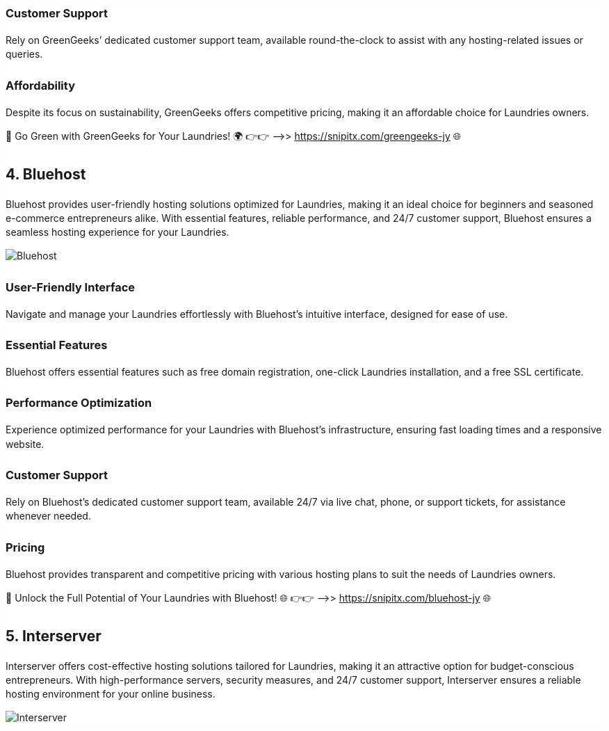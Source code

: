 ### Customer Support
Rely on GreenGeeks’ dedicated customer support team, available round-the-clock to assist with any hosting-related issues or queries.

### Affordability
Despite its focus on sustainability, GreenGeeks offers competitive pricing, making it an affordable choice for Laundries owners.

🌿 Go Green with GreenGeeks for Your Laundries! 🌍
👉👉 -->> https://snipitx.com/greengeeks-jy 🌐

## 4. Bluehost

Bluehost provides user-friendly hosting solutions optimized for Laundries, making it an ideal choice for beginners and seasoned e-commerce entrepreneurs alike. With essential features, reliable performance, and 24/7 customer support, Bluehost ensures a seamless hosting experience for your Laundries.

![Bluehost](https://i.imgur.com/PasFF9E.jpeg "Bluehost Hosting")

### User-Friendly Interface
Navigate and manage your Laundries effortlessly with Bluehost’s intuitive interface, designed for ease of use.

### Essential Features
Bluehost offers essential features such as free domain registration, one-click Laundries installation, and a free SSL certificate.

### Performance Optimization
Experience optimized performance for your Laundries with Bluehost’s infrastructure, ensuring fast loading times and a responsive website.

### Customer Support
Rely on Bluehost’s dedicated customer support team, available 24/7 via live chat, phone, or support tickets, for assistance whenever needed.

### Pricing
Bluehost provides transparent and competitive pricing with various hosting plans to suit the needs of Laundries owners.

🚀 Unlock the Full Potential of Your Laundries with Bluehost! 🌐
👉👉 -->> https://snipitx.com/bluehost-jy 🌐

## 5. Interserver

Interserver offers cost-effective hosting solutions tailored for Laundries, making it an attractive option for budget-conscious entrepreneurs. With high-performance servers, security measures, and 24/7 customer support, Interserver ensures a reliable hosting environment for your online business.

![Interserver](https://i.imgur.com/OM5dOEW.jpeg "Interserver Hosting")
